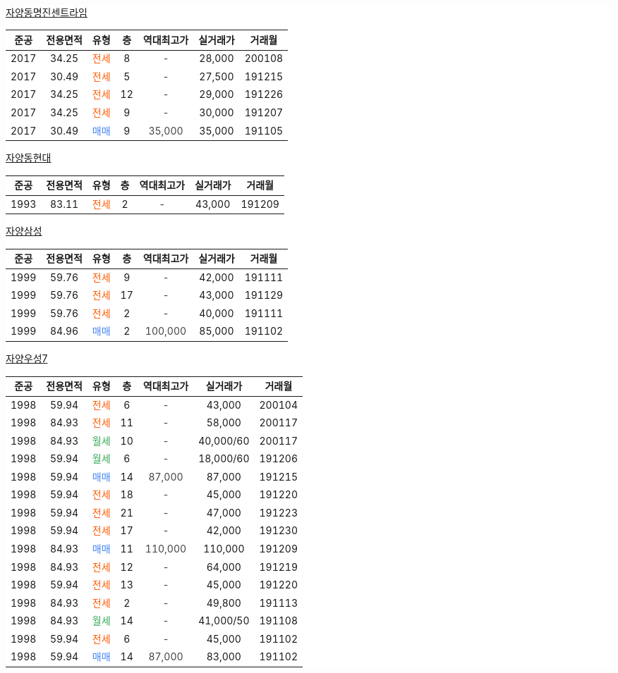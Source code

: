 [자양동명진센트라임](https://search.naver.com/search.naver?query=%EC%84%9C%EC%9A%B8%ED%8A%B9%EB%B3%84%EC%8B%9C+%EA%B4%91%EC%A7%84%EA%B5%AC+%EC%9E%90%EC%96%91%EB%8F%99+%EC%9E%90%EC%96%91%EB%8F%99%EB%AA%85%EC%A7%84%EC%84%BC%ED%8A%B8%EB%9D%BC%EC%9E%84)

|준공|전용면적|유형|층|역대최고가|실거래가|거래월|
|:---:|:---:|:---:|:---:|:---:|:---:|:---:|
|2017|34.25|<span style="color:#ff5a00">전세</span>|8|<span style="color:#444444">-</span>|28,000|200108|
|2017|30.49|<span style="color:#ff5a00">전세</span>|5|<span style="color:#444444">-</span>|27,500|191215|
|2017|34.25|<span style="color:#ff5a00">전세</span>|12|<span style="color:#444444">-</span>|29,000|191226|
|2017|34.25|<span style="color:#ff5a00">전세</span>|9|<span style="color:#444444">-</span>|30,000|191207|
|2017|30.49|<span style="color:#4285f3">매매</span>|9|<span style="color:#444444">35,000</span>|35,000|191105|

[자양동현대](https://search.naver.com/search.naver?query=%EC%84%9C%EC%9A%B8%ED%8A%B9%EB%B3%84%EC%8B%9C+%EA%B4%91%EC%A7%84%EA%B5%AC+%EC%9E%90%EC%96%91%EB%8F%99+%EC%9E%90%EC%96%91%EB%8F%99%ED%98%84%EB%8C%80)

|준공|전용면적|유형|층|역대최고가|실거래가|거래월|
|:---:|:---:|:---:|:---:|:---:|:---:|:---:|
|1993|83.11|<span style="color:#ff5a00">전세</span>|2|<span style="color:#444444">-</span>|43,000|191209|

[자양삼성](https://search.naver.com/search.naver?query=%EC%84%9C%EC%9A%B8%ED%8A%B9%EB%B3%84%EC%8B%9C+%EA%B4%91%EC%A7%84%EA%B5%AC+%EC%9E%90%EC%96%91%EB%8F%99+%EC%9E%90%EC%96%91%EC%82%BC%EC%84%B1)

|준공|전용면적|유형|층|역대최고가|실거래가|거래월|
|:---:|:---:|:---:|:---:|:---:|:---:|:---:|
|1999|59.76|<span style="color:#ff5a00">전세</span>|9|<span style="color:#444444">-</span>|42,000|191111|
|1999|59.76|<span style="color:#ff5a00">전세</span>|17|<span style="color:#444444">-</span>|43,000|191129|
|1999|59.76|<span style="color:#ff5a00">전세</span>|2|<span style="color:#444444">-</span>|40,000|191111|
|1999|84.96|<span style="color:#4285f3">매매</span>|2|<span style="color:#444444">100,000</span>|85,000|191102|

[자양우성7](https://search.naver.com/search.naver?query=%EC%84%9C%EC%9A%B8%ED%8A%B9%EB%B3%84%EC%8B%9C+%EA%B4%91%EC%A7%84%EA%B5%AC+%EC%9E%90%EC%96%91%EB%8F%99+%EC%9E%90%EC%96%91%EC%9A%B0%EC%84%B17)

|준공|전용면적|유형|층|역대최고가|실거래가|거래월|
|:---:|:---:|:---:|:---:|:---:|:---:|:---:|
|1998|59.94|<span style="color:#ff5a00">전세</span>|6|<span style="color:#444444">-</span>|43,000|200104|
|1998|84.93|<span style="color:#ff5a00">전세</span>|11|<span style="color:#444444">-</span>|58,000|200117|
|1998|84.93|<span style="color:#34a853">월세</span>|10|<span style="color:#444444">-</span>|40,000/60|200117|
|1998|59.94|<span style="color:#34a853">월세</span>|6|<span style="color:#444444">-</span>|18,000/60|191206|
|1998|59.94|<span style="color:#4285f3">매매</span>|14|<span style="color:#444444">87,000</span>|87,000|191215|
|1998|59.94|<span style="color:#ff5a00">전세</span>|18|<span style="color:#444444">-</span>|45,000|191220|
|1998|59.94|<span style="color:#ff5a00">전세</span>|21|<span style="color:#444444">-</span>|47,000|191223|
|1998|59.94|<span style="color:#ff5a00">전세</span>|17|<span style="color:#444444">-</span>|42,000|191230|
|1998|84.93|<span style="color:#4285f3">매매</span>|11|<span style="color:#444444">110,000</span>|110,000|191209|
|1998|84.93|<span style="color:#ff5a00">전세</span>|12|<span style="color:#444444">-</span>|64,000|191219|
|1998|59.94|<span style="color:#ff5a00">전세</span>|13|<span style="color:#444444">-</span>|45,000|191220|
|1998|84.93|<span style="color:#ff5a00">전세</span>|2|<span style="color:#444444">-</span>|49,800|191113|
|1998|84.93|<span style="color:#34a853">월세</span>|14|<span style="color:#444444">-</span>|41,000/50|191108|
|1998|59.94|<span style="color:#ff5a00">전세</span>|6|<span style="color:#444444">-</span>|45,000|191102|
|1998|59.94|<span style="color:#4285f3">매매</span>|14|<span style="color:#444444">87,000</span>|83,000|191102|